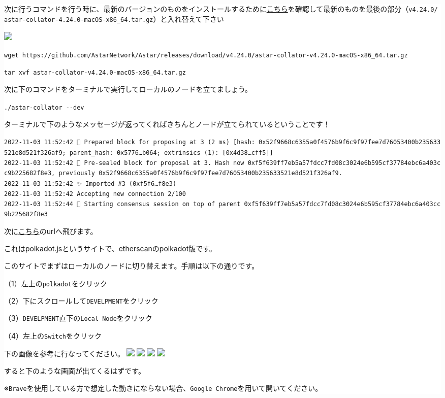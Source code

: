 次に行うコマンドを行う時に、最新のバージョンのものをインストールするために[こちら](https://github.com/AstarNetwork/Astar/releases)を確認して最新のものを最後の部分（`v4.24.0/astar-collator-4.24.0-macOS-x86_64.tar.gz`）と入れ替えて下さい

![](/public/images/ASTAR-SocialFi/section-0/0_2_1.png)

```
wget https://github.com/AstarNetwork/Astar/releases/download/v4.24.0/astar-collator-v4.24.0-macOS-x86_64.tar.gz
```

```
tar xvf astar-collator-v4.24.0-macOS-x86_64.tar.gz
```

次に下のコマンドをターミナルで実行してローカルのノードを立てましょう。

```
./astar-collator --dev
```

ターミナルで下のようなメッセージが返ってくればきちんとノードが立てられているということです！

```
2022-11-03 11:52:42 🎁 Prepared block for proposing at 3 (2 ms) [hash: 0x52f9668c6355a0f4576b9f6c9f97fee7d76053400b235633521e8d521f326af9; parent_hash: 0x5776…b064; extrinsics (1): [0x4d38…cff5]]
2022-11-03 11:52:42 🔖 Pre-sealed block for proposal at 3. Hash now 0xf5f639ff7eb5a57fdcc7fd08c3024e6b595cf37784ebc6a403cc9b225682f8e3, previously 0x52f9668c6355a0f4576b9f6c9f97fee7d76053400b235633521e8d521f326af9.
2022-11-03 11:52:42 ✨ Imported #3 (0xf5f6…f8e3)
2022-11-03 11:52:42 Accepting new connection 2/100
2022-11-03 11:52:44 🙌 Starting consensus session on top of parent 0xf5f639ff7eb5a57fdcc7fd08c3024e6b595cf37784ebc6a403cc9b225682f8e3
```

次に[こちら](https://polkadot.js.org/apps/?rpc=wss%3A%2F%2Frpc.polkadot.io#/explorer)のurlへ飛びます。

これはpolkadot.jsというサイトで、etherscanのpolkadot版です。

このサイトでまずはローカルのノードに切り替えます。手順は以下の通りです。

（1）左上の`polkadot`をクリック

（2）下にスクロールして`DEVELPMENT`をクリック

（3）`DEVELPMENT`直下の`Local Node`をクリック

（4）左上の`Switch`をクリック

下の画像を参考に行なってください。
![](/public/images/ASTAR-SocialFi/section-0/0_2_2.png)
![](/public/images/ASTAR-SocialFi/section-0/0_2_3.png)
![](/public/images/ASTAR-SocialFi/section-0/0_2_4.png)
![](/public/images/ASTAR-SocialFi/section-0/0_2_5.png)

すると下のような画面が出てくるはずです。

※`Brave`を使用している方で想定した動きにならない場合、`Google Chrome`を用いて開いてください。
